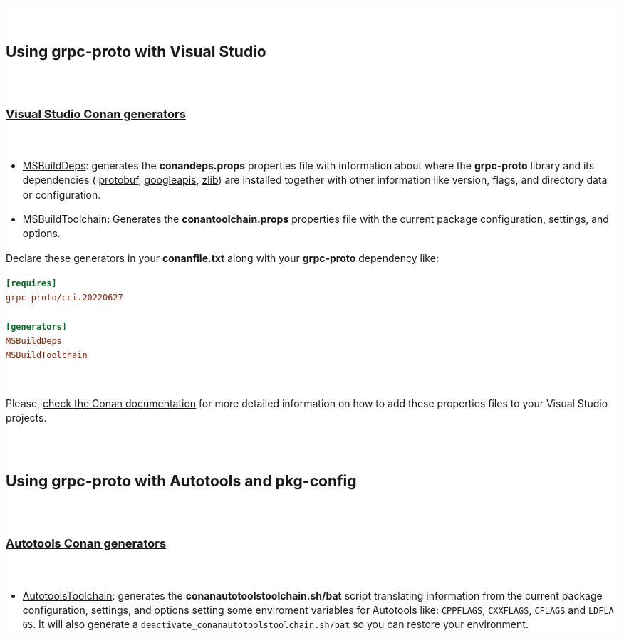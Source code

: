 




<br>

## Using grpc-proto with Visual Studio

<br>

### [Visual Studio Conan generators](https://docs.conan.io/en/latest/reference/conanfile/tools/microsoft.html)

<br>

* [MSBuildDeps](https://docs.conan.io/en/latest/reference/conanfile/tools/microsoft.html#msbuilddeps): generates the **conandeps.props** properties file with information about where the **grpc-proto** library and its dependencies  ( [protobuf](https://conan.io/center/protobuf),  [googleapis](https://conan.io/center/googleapis),  [zlib](https://conan.io/center/zlib)) are installed together with other information like version, flags, and directory data or configuration.

* [MSBuildToolchain](https://docs.conan.io/en/latest/reference/conanfile/tools/microsoft.html#msbuildtoolchain): Generates the **conantoolchain.props** properties file with the current package configuration, settings, and options.

Declare these generators in your **conanfile.txt** along with your **grpc-proto** dependency like:

```ini
[requires]
grpc-proto/cci.20220627

[generators]
MSBuildDeps
MSBuildToolchain
```

<br>

Please, [check the Conan documentation](https://docs.conan.io/en/latest/reference/conanfile/tools/microsoft.html) for more detailed information on how to add these properties files to your Visual Studio projects.



<br>

## Using grpc-proto with Autotools and pkg-config

<br>

### [Autotools Conan generators](https://docs.conan.io/en/latest/reference/conanfile/tools/gnu.html)

<br>

* [AutotoolsToolchain](https://docs.conan.io/en/latest/reference/conanfile/tools/gnu/autotoolstoolchain.html): generates the **conanautotoolstoolchain.sh/bat** script translating information from the current package configuration, settings, and options setting some enviroment variables for Autotools like: ``CPPFLAGS``, ``CXXFLAGS``, ``CFLAGS`` and ``LDFLAGS``. It will also generate a ``deactivate_conanautotoolstoolchain.sh/bat`` so you can restore your environment.
